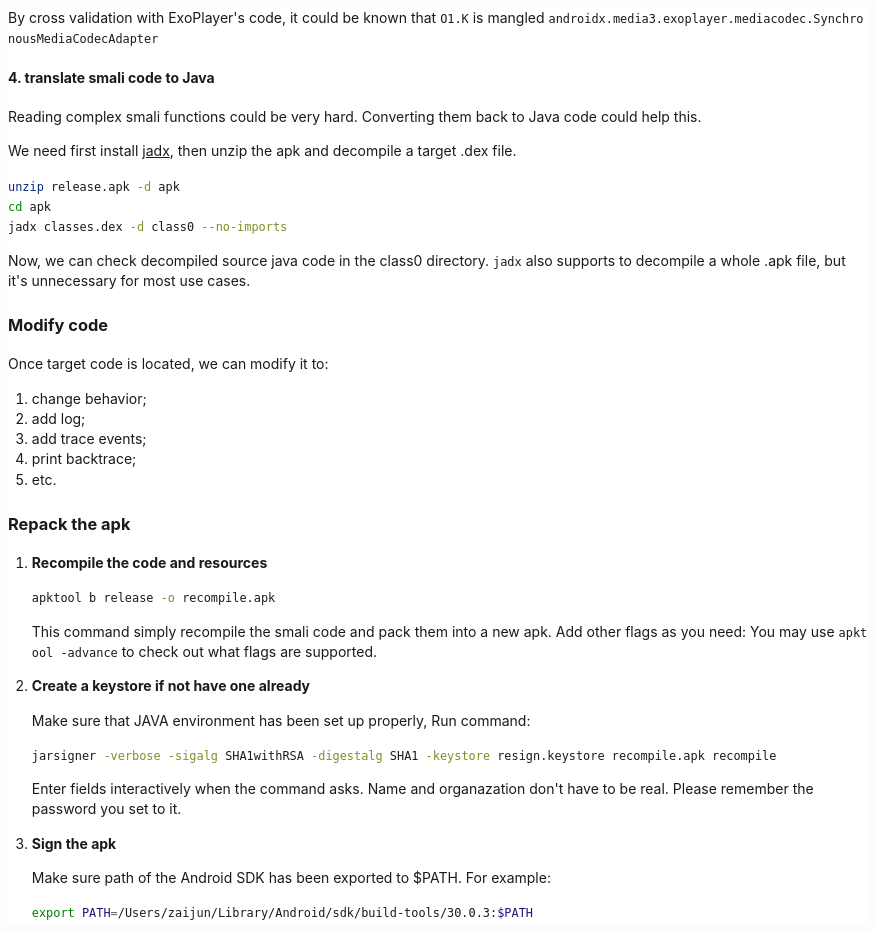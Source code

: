 By cross validation with ExoPlayer's code, it could be known that `O1.K` is mangled `androidx.media3.exoplayer.mediacodec.SynchronousMediaCodecAdapter`

#### 4. translate smali code to Java

Reading complex smali functions could be very hard. Converting them back to Java code could help this.

We need first install [jadx](https://github.com/skylot/jadx), then unzip the apk and decompile a target .dex file.

```bash
unzip release.apk -d apk
cd apk
jadx classes.dex -d class0 --no-imports 
```

Now, we can check decompiled source java code in the class0 directory. `jadx` also supports to decompile a whole .apk file, but it's unnecessary for most use cases. 

### Modify code

Once target code is located, we can modify it to:

1. change behavior;
2. add log;
3. add trace events;
4. print backtrace;
5. etc.

### Repack the apk

1. **Recompile the code and resources**

   ```bash
   apktool b release -o recompile.apk
   ```

   This command simply recompile the smali code and pack them into a new apk. Add other flags as you need: You may use `apktool -advance` to check out what flags are supported.

2. **Create a keystore if not have one already**

   Make sure that JAVA environment has been set up properly, Run command:

   ```bash
   jarsigner -verbose -sigalg SHA1withRSA -digestalg SHA1 -keystore resign.keystore recompile.apk recompile
   ```

   Enter fields interactively when the command asks. Name and organazation don't have to be real. Please remember the password you set to it.

3. **Sign the apk**

   Make sure path of the Android SDK has been exported to $PATH. For example:

   ```bash
   export PATH=/Users/zaijun/Library/Android/sdk/build-tools/30.0.3:$PATH
   ```
